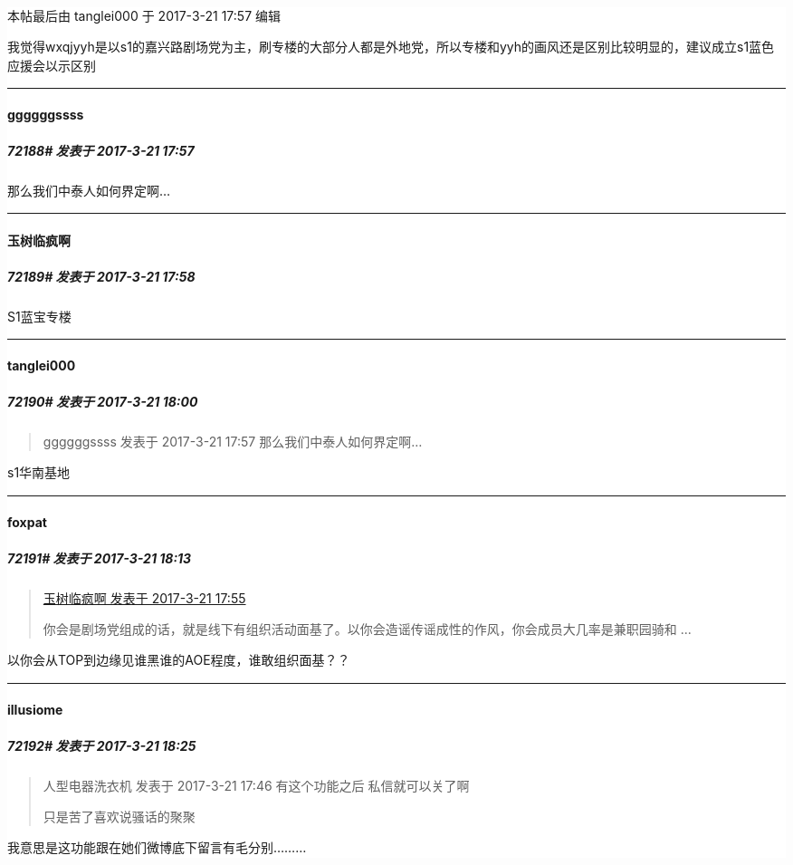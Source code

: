
 本帖最后由 tanglei000 于 2017-3-21 17:57 编辑 

我觉得wxqjyyh是以s1的嘉兴路剧场党为主，刷专楼的大部分人都是外地党，所以专楼和yyh的画风还是区别比较明显的，建议成立s1蓝色应援会以示区别


-----

####  ggggggssss  
##### 72188#       发表于 2017-3-21 17:57


那么我们中泰人如何界定啊…


-----

####  玉树临疯啊  
##### 72189#       发表于 2017-3-21 17:58


S1蓝宝专楼


-----

####  tanglei000  
##### 72190#       发表于 2017-3-21 18:00


<blockquote>ggggggssss 发表于 2017-3-21 17:57
那么我们中泰人如何界定啊…</blockquote>
s1华南基地


-----

####  foxpat  
##### 72191#       发表于 2017-3-21 18:13


<blockquote><a href="httphttps://bbs.saraba1st.com/2b/forum.php?mod=redirect&amp;goto=findpost&amp;pid=35487255&amp;ptid=1105387" target="_blank">玉树临疯啊 发表于 2017-3-21 17:55</a>

你会是剧场党组成的话，就是线下有组织活动面基了。以你会造谣传谣成性的作风，你会成员大几率是兼职园骑和 ...</blockquote>
以你会从TOP到边缘见谁黑谁的AOE程度，谁敢组织面基？？


-----

####  illusiome  
##### 72192#       发表于 2017-3-21 18:25


<blockquote>人型电器洗衣机 发表于 2017-3-21 17:46
有这个功能之后 私信就可以关了啊 


只是苦了喜欢说骚话的聚聚</blockquote>
我意思是这功能跟在她们微博底下留言有毛分别………
